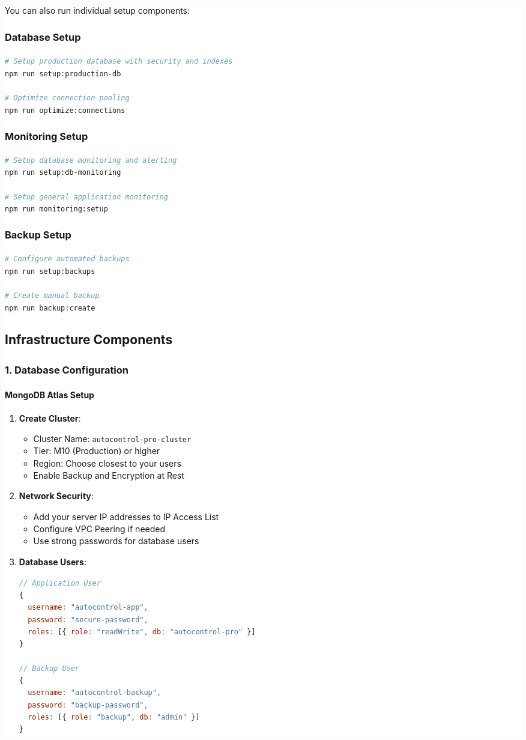 You can also run individual setup components:

### Database Setup

```bash
# Setup production database with security and indexes
npm run setup:production-db

# Optimize connection pooling
npm run optimize:connections
```

### Monitoring Setup

```bash
# Setup database monitoring and alerting
npm run setup:db-monitoring

# Setup general application monitoring
npm run monitoring:setup
```

### Backup Setup

```bash
# Configure automated backups
npm run setup:backups

# Create manual backup
npm run backup:create
```

## Infrastructure Components

### 1. Database Configuration

#### MongoDB Atlas Setup

1. **Create Cluster**:
   - Cluster Name: `autocontrol-pro-cluster`
   - Tier: M10 (Production) or higher
   - Region: Choose closest to your users
   - Enable Backup and Encryption at Rest

2. **Network Security**:
   - Add your server IP addresses to IP Access List
   - Configure VPC Peering if needed
   - Use strong passwords for database users

3. **Database Users**:
   ```javascript
   // Application User
   {
     username: "autocontrol-app",
     password: "secure-password",
     roles: [{ role: "readWrite", db: "autocontrol-pro" }]
   }
   
   // Backup User
   {
     username: "autocontrol-backup", 
     password: "backup-password",
     roles: [{ role: "backup", db: "admin" }]
   }
   ```
